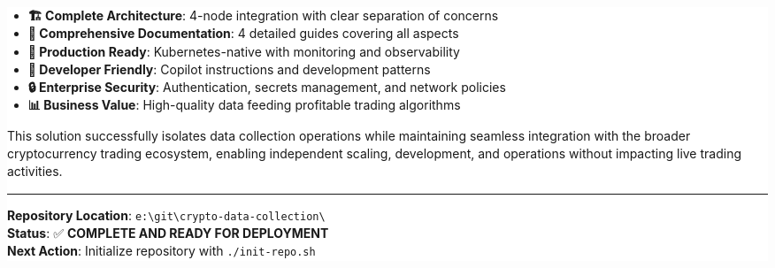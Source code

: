 - **🏗️ Complete Architecture**: 4-node integration with clear separation of concerns
- **📖 Comprehensive Documentation**: 4 detailed guides covering all aspects
- **🚀 Production Ready**: Kubernetes-native with monitoring and observability
- **🔧 Developer Friendly**: Copilot instructions and development patterns
- **🔒 Enterprise Security**: Authentication, secrets management, and network policies
- **📊 Business Value**: High-quality data feeding profitable trading algorithms

This solution successfully isolates data collection operations while maintaining seamless integration with the broader cryptocurrency trading ecosystem, enabling independent scaling, development, and operations without impacting live trading activities.

---

**Repository Location**: `e:\git\crypto-data-collection\`  
**Status**: ✅ **COMPLETE AND READY FOR DEPLOYMENT**  
**Next Action**: Initialize repository with `./init-repo.sh`